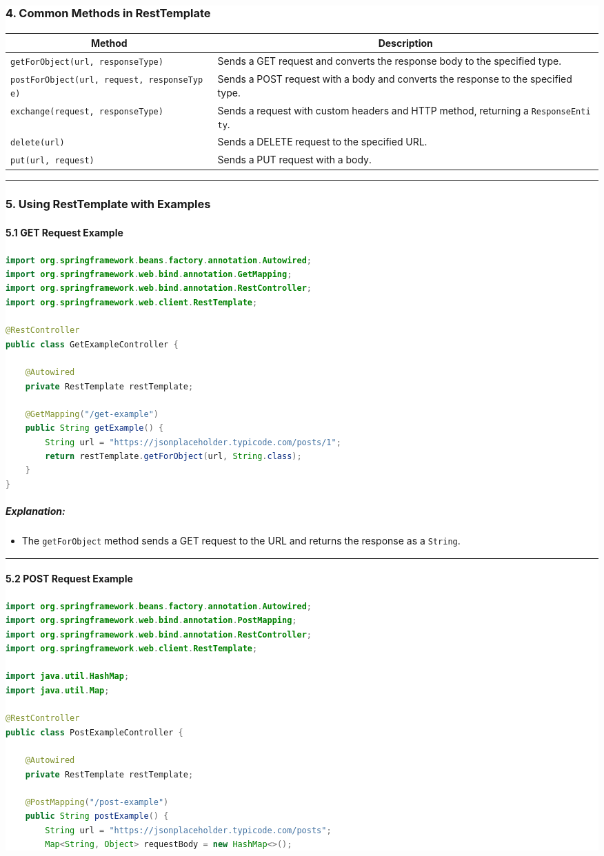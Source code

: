 
### **4. Common Methods in RestTemplate**

| **Method**                       | **Description**                                                                 |
|----------------------------------|---------------------------------------------------------------------------------|
| `getForObject(url, responseType)`| Sends a GET request and converts the response body to the specified type.       |
| `postForObject(url, request, responseType)` | Sends a POST request with a body and converts the response to the specified type. |
| `exchange(request, responseType)`| Sends a request with custom headers and HTTP method, returning a `ResponseEntity`.|
| `delete(url)`                    | Sends a DELETE request to the specified URL.                                   |
| `put(url, request)`              | Sends a PUT request with a body.                                               |

---

### **5. Using RestTemplate with Examples**

#### **5.1 GET Request Example**
```java
import org.springframework.beans.factory.annotation.Autowired;
import org.springframework.web.bind.annotation.GetMapping;
import org.springframework.web.bind.annotation.RestController;
import org.springframework.web.client.RestTemplate;

@RestController
public class GetExampleController {

    @Autowired
    private RestTemplate restTemplate;

    @GetMapping("/get-example")
    public String getExample() {
        String url = "https://jsonplaceholder.typicode.com/posts/1";
        return restTemplate.getForObject(url, String.class);
    }
}
```

##### **Explanation**:
- The `getForObject` method sends a GET request to the URL and returns the response as a `String`.

---

#### **5.2 POST Request Example**
```java
import org.springframework.beans.factory.annotation.Autowired;
import org.springframework.web.bind.annotation.PostMapping;
import org.springframework.web.bind.annotation.RestController;
import org.springframework.web.client.RestTemplate;

import java.util.HashMap;
import java.util.Map;

@RestController
public class PostExampleController {

    @Autowired
    private RestTemplate restTemplate;

    @PostMapping("/post-example")
    public String postExample() {
        String url = "https://jsonplaceholder.typicode.com/posts";
        Map<String, Object> requestBody = new HashMap<>();
```